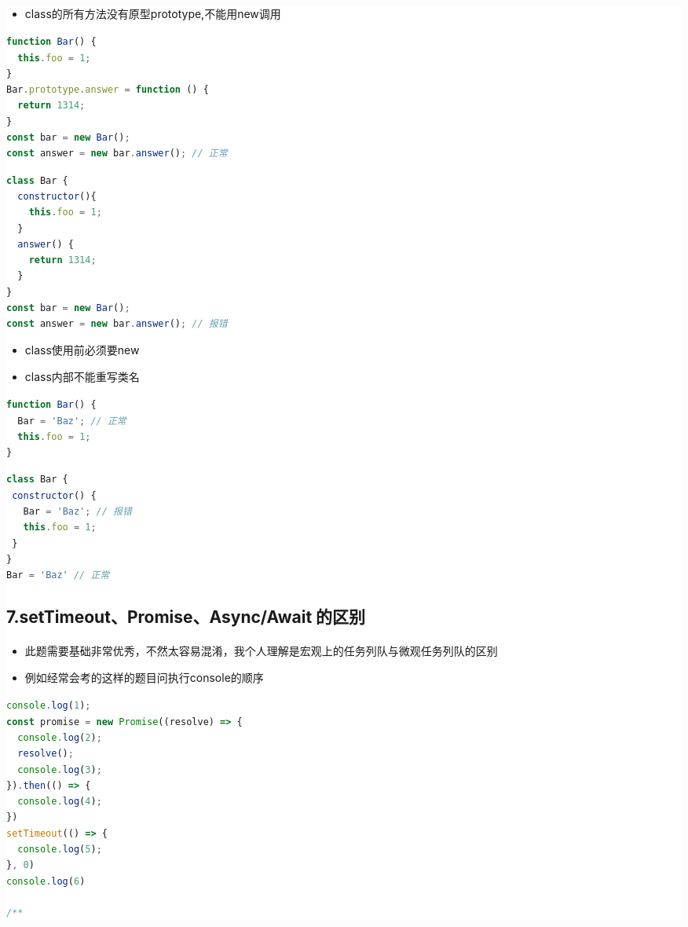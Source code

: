 * class的所有方法没有原型prototype,不能用new调用

```js
function Bar() {
  this.foo = 1;
}
Bar.prototype.answer = function () {
  return 1314;
}
const bar = new Bar();
const answer = new bar.answer(); // 正常
```

```js
class Bar {
  constructor(){
    this.foo = 1;
  }
  answer() {
    return 1314;
  }
}
const bar = new Bar();
const answer = new bar.answer(); // 报错

```
* class使用前必须要new

* class内部不能重写类名

```js
function Bar() {
  Bar = 'Baz'; // 正常
  this.foo = 1;
}
```

```js
class Bar {
 constructor() {
   Bar = 'Baz'; // 报错
   this.foo = 1;
 }
}
Bar = 'Baz' // 正常
```

## 7.setTimeout、Promise、Async/Await 的区别

* 此题需要基础非常优秀，不然太容易混淆，我个人理解是宏观上的任务列队与微观任务列队的区别

* 例如经常会考的这样的题目问执行console的顺序

```js
console.log(1);
const promise = new Promise((resolve) => {
  console.log(2);
  resolve();
  console.log(3);
}).then(() => {
  console.log(4);
})
setTimeout(() => {
  console.log(5);
}, 0)
console.log(6)

/**
```